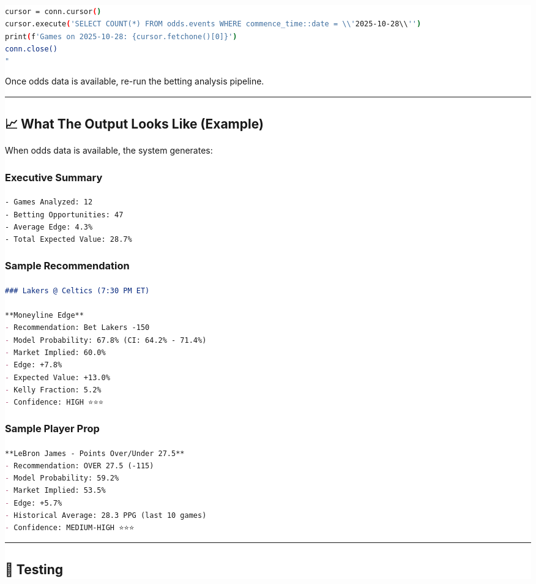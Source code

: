 ```bash
cursor = conn.cursor()
cursor.execute('SELECT COUNT(*) FROM odds.events WHERE commence_time::date = \\'2025-10-28\\'')
print(f'Games on 2025-10-28: {cursor.fetchone()[0]}')
conn.close()
"
```

Once odds data is available, re-run the betting analysis pipeline.

---

## 📈 What The Output Looks Like (Example)

When odds data is available, the system generates:

### Executive Summary
```
- Games Analyzed: 12
- Betting Opportunities: 47
- Average Edge: 4.3%
- Total Expected Value: 28.7%
```

### Sample Recommendation
```markdown
### Lakers @ Celtics (7:30 PM ET)

**Moneyline Edge**
- Recommendation: Bet Lakers -150
- Model Probability: 67.8% (CI: 64.2% - 71.4%)
- Market Implied: 60.0%
- Edge: +7.8%
- Expected Value: +13.0%
- Kelly Fraction: 5.2%
- Confidence: HIGH ⭐⭐⭐
```

### Sample Player Prop
```markdown
**LeBron James - Points Over/Under 27.5**
- Recommendation: OVER 27.5 (-115)
- Model Probability: 59.2%
- Market Implied: 53.5%
- Edge: +5.7%
- Historical Average: 28.3 PPG (last 10 games)
- Confidence: MEDIUM-HIGH ⭐⭐⭐
```

---

## 🧪 Testing

